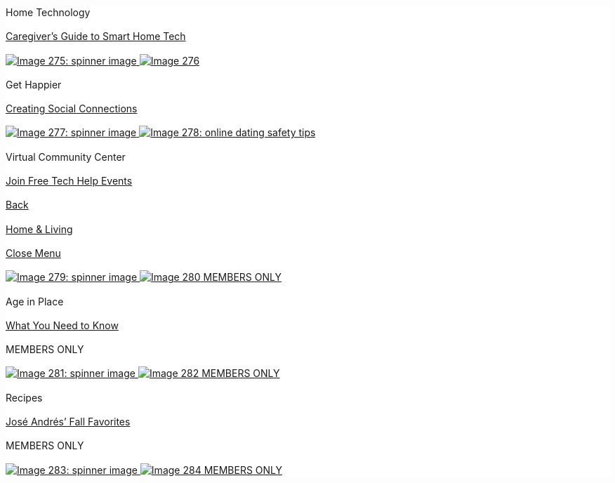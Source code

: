 Home Technology

[Caregiver’s Guide to Smart Home Tech](https://www.aarp.org/home-family/personal-technology/caregiving-smart-home-technology/)

 [![Image 275: spinner image](https://cdn.aarp.net/etc/uxdia/images/uxdia-spinner.svg) ![Image 276](https://aarp.widen.net/content/cwsalb3yjr/jpeg/closefriendshipcircle_by_monica_garwood_1140x655.jpg?crop=true&anchor=0,0&q=80&color=ffffffff&u=1javjt&w=1140&h=655)](https://www.aarp.org/social-connections/ "Creating Social Connections")

Get Happier

[Creating Social Connections](https://www.aarp.org/social-connections/)

  [![Image 277: spinner image](https://cdn.aarp.net/etc/uxdia/images/uxdia-spinner.svg) ![Image 278: online dating safety tips](https://cdn.aarp.net/content/dam/experience-fragments/uxdia-folder-structure/en/headers-and-footers/aarp/aarp-uxdia-mega-menu-with-red-header/mega-menu-drawer/mega-menu/master3/_jcr_content/root/responsivegrid/responsivegrid_1894941386/responsivegrid_19175/megamenu_354653175_c/item_1659969296513/responsivegrid/megamenu/item_1663662163919/item_1659967770303_c/container_1827098909/moms_boyfriend_in_as_1749540817.coreimg.50.276.jpeg/content/dam/aarp/money/scams_fraud/2015-04/1140-online-dating-safety-tips.jpg)](https://local.aarp.org/virtual-community-center/tech-help/ "Join Free Tech Help Events")

Virtual Community Center

[Join Free Tech Help Events](https://local.aarp.org/virtual-community-center/tech-help/)

[Back](https://www.aarp.org/health/medicare-insurance/info-2020/what-is-medicare/#)

[Home & Living](https://www.aarp.org/home-family/your-home/ "link to your home landing page")

[Close Menu](https://www.aarp.org/health/medicare-insurance/info-2020/what-is-medicare/# "link to close menu")

 [![Image 279: spinner image](https://cdn.aarp.net/etc/uxdia/images/uxdia-spinner.svg) ![Image 280](https://aarp.widen.net/content/jwuxwvdlr5/jpeg/1140-sg-aginginplace-promo.jpg?crop=true&anchor=0,0&q=80&color=ffffffff&u=k2e9ec&w=1140&h=655) MEMBERS ONLY](https://www.aarp.org/benefits-discounts/members-only-access/info-2024/smart-guide-aging-in-place.html "What You Need to Know")

Age in Place

[What You Need to Know](https://www.aarp.org/benefits-discounts/members-only-access/info-2024/smart-guide-aging-in-place.html)

MEMBERS ONLY

 [![Image 281: spinner image](https://cdn.aarp.net/etc/uxdia/images/uxdia-spinner.svg) ![Image 282](https://aarp.widen.net/content/ln6ljmeqec/jpeg/1140-menusfortwo-1111-promo.jpg?crop=true&anchor=0,0&q=80&color=ffffffff&u=7xsf69&w=1140&h=655) MEMBERS ONLY](https://www.aarp.org/benefits-discounts/members-only-access/info-2024/jose-andres-hommus-chicken-pilaf.html "José Andrés’ Fall Favorites")

Recipes

[José Andrés’ Fall Favorites](https://www.aarp.org/benefits-discounts/members-only-access/info-2024/jose-andres-hommus-chicken-pilaf.html)

MEMBERS ONLY

 [![Image 283: spinner image](https://cdn.aarp.net/etc/uxdia/images/uxdia-spinner.svg) ![Image 284](https://aarp.widen.net/content/wzm2pw65ip/web/final-do-dont-dollar-store.gif?animate=true&u=1javjt) MEMBERS ONLY](https://www.aarp.org/benefits-discounts/members-only-access/info-2024/dollar-store-shopping-tips.html "Dollar Store Do’s and Don’ts")
